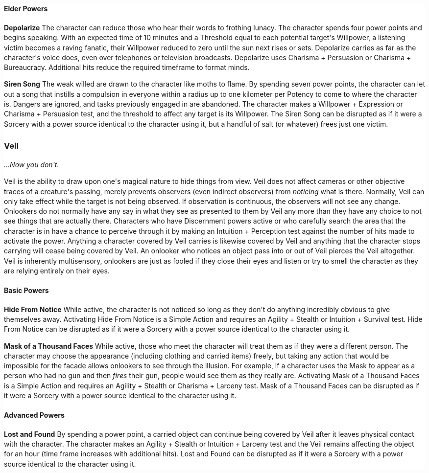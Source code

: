 #### Elder Powers
**Depolarize** The character can reduce those who hear their words to frothing lunacy. The character spends four power points and begins speaking. With an expected time of 10 minutes and a Threshold equal to each potential target's Willpower, a listening victim becomes a raving fanatic, their Willpower reduced to zero until the sun next rises or sets. Depolarize carries as far as the character's voice does, even over telephones or television broadcasts. Depolarize uses Charisma + Persuasion or Charisma + Bureaucracy. Additional hits reduce the required timeframe to format minds.

**Siren Song** The weak willed are drawn to the character like moths to flame. By spending seven power points, the character can let out a song that instills a compulsion in everyone within a radius up to one kilometer per Potency to come to where the character is. Dangers are ignored, and tasks previously engaged in are abandoned. The character makes a Willpower + Expression or Charisma + Persuasion test, and the threshold to affect any target is its Willpower. The Siren Song can be disrupted as if it were a Sorcery with a power source identical to the character using it, but a handful of salt (or whatever) frees just one victim.

### Veil
_...Now you don't._

Veil is the ability to draw upon one's magical nature to hide things from view. Veil does not affect cameras or other objective traces of a creature's passing, merely prevents observers (even indirect observers) from _noticing_ what is there. Normally, Veil can only take effect while the target is not being observed. If observation is continuous, the observers will not see any change. Onlookers do not normally have any say in what they see as presented to them by Veil any more than they have any choice to not see things that are actually there. Characters who have Discernment powers active or who carefully search the area that the character is in have a chance to perceive through it by making an Intuition + Perception test against the number of hits made to activate the power. Anything a character covered by Veil carries is likewise covered by Veil and anything that the character stops carrying will cease being covered by Veil. An onlooker who notices an object pass into or out of Veil pierces the Veil altogether. Veil is inherently multisensory, onlookers are just as fooled if they close their eyes and listen or try to smell the character as they are relying entirely on their eyes.

#### Basic Powers
**Hide From Notice** While active, the character is not noticed so long as they don't do anything incredibly obvious to give themselves away. Activating Hide From Notice is a Simple Action and requires an Agility + Stealth or Intuition + Survival test. Hide From Notice can be disrupted as if it were a Sorcery with a power source identical to the character using it.

**Mask of a Thousand Faces** While active, those who meet the character will treat them as if they were a different person. The character may choose the appearance (including clothing and carried items) freely, but taking any action that would be impossible for the facade allows onlookers to see through the illusion. For example, if a character uses the Mask to appear as a person who had no gun and then _fires_ their gun, people would see them as they really are. Activating Mask of a Thousand Faces is a Simple Action and requires an Agility + Stealth or Charisma + Larceny test. Mask of a Thousand Faces can be disrupted as if it were a Sorcery with a power source identical to the character using it.

#### Advanced Powers
**Lost and Found** By spending a power point, a carried object can continue being covered by Veil after it leaves physical contact with the character. The character makes an Agility + Stealth or Intuition + Larceny test and the Veil remains affecting the object for an hour (time frame increases with additional hits). Lost and Found can be disrupted as if it were a Sorcery with a power source identical to the character using it.
